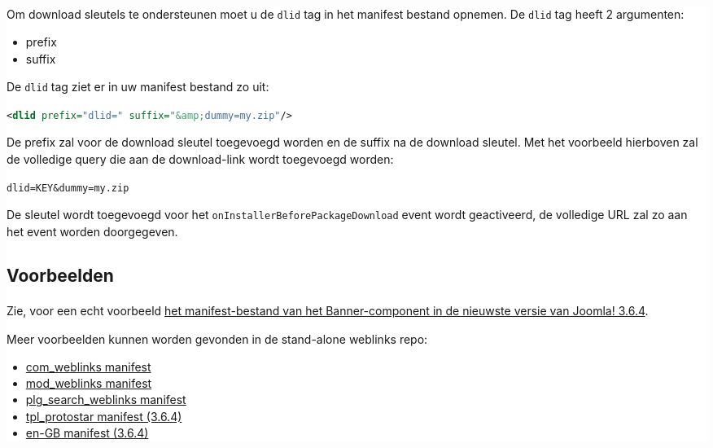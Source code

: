 Om download sleutels te ondersteunen moet u de `dlid` tag in het
manifest bestand opnemen. De `dlid` tag heeft 2 argumenten:

- prefix
- suffix

De `dlid` tag ziet er in uw manifest bestand zo uit:

```xml
<dlid prefix="dlid=" suffix="&amp;dummy=my.zip"/>
```

De prefix zal voor de download sleutel toegevoegd worden en de suffix na
de download sleutel. Met het voorbeeld hierboven zal de volledige query
die aan de download-link wordt toegevoegd worden:

    dlid=KEY&dummy=my.zip

De sleutel wordt toegevoegd voor het `onInstallerBeforePackageDownload`
event wordt geactiveerd, de volledige URL zal zo aan het event worden
doorgegeven.

## Voorbeelden

Zie, voor een echt voorbeeld <a
href="https://github.com/joomla/joomla-cms/3.6.4/administrator/components/com_banners/banners.xml"
class="external text" target="_blank"
rel="nofollow noreferrer noopener">het manifest-bestand van het
Banner-component in de nieuwste versie van Joomla! 3.6.4</a>.

Meer voorbeelden kunnen worden gevonden in de stand-alone weblinks repo:

- <a
  href="https://github.com/joomla-extensions/weblinks/blob/master/src/administrator/components/com_weblinks/weblinks.xml"
  class="external text" target="_blank"
  rel="nofollow noreferrer noopener">com_weblinks manifest</a>
- <a
  href="https://github.com/joomla-extensions/weblinks/blob/master/src/modules/mod_weblinks/mod_weblinks.xml"
  class="external text" target="_blank"
  rel="nofollow noreferrer noopener">mod_weblinks manifest</a>
- <a
  href="https://github.com/joomla-extensions/weblinks/blob/master/src/plugins/search/weblinks/weblinks.xml"
  class="external text" target="_blank"
  rel="nofollow noreferrer noopener">plg_search_weblinks manifest</a>
- <a
  href="https://github.com/joomla/joomla-cms/blob/3.6.4/templates/protostar/templateDetails.xml"
  class="external text" target="_blank"
  rel="nofollow noreferrer noopener">tpl_protostar manifest (3.6.4)</a>
- <a
  href="https://github.com/joomla/joomla-cms/blob/3.6.4/administrator/language/en-GB/en-GB.xml"
  class="external text" target="_blank"
  rel="nofollow noreferrer noopener">en-GB manifest (3.6.4)</a>
